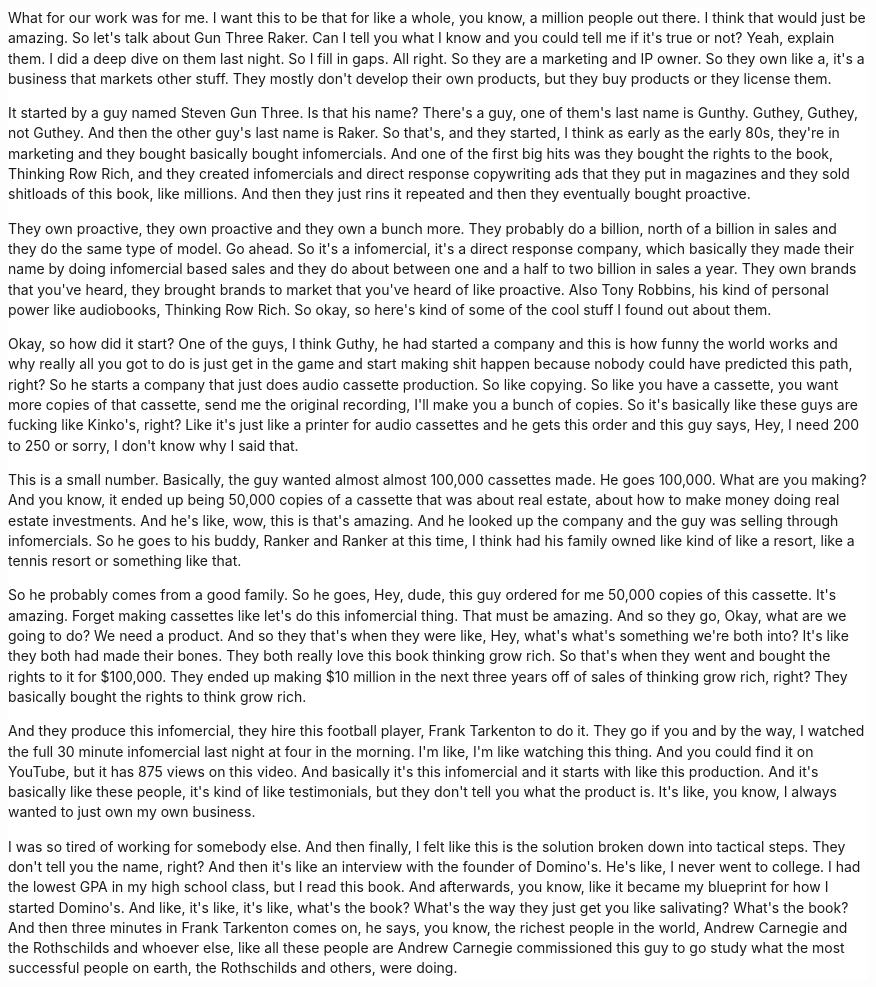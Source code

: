 What for our work was for me. I want this to be that for like a whole, you know, a million people out there. I think that would just be amazing. So let's talk about Gun Three Raker. Can I tell you what I know and you could tell me if it's true or not? Yeah, explain them. I did a deep dive on them last night. So I fill in gaps. All right. So they are a marketing and IP owner. So they own like a, it's a business that markets other stuff. They mostly don't develop their own products, but they buy products or they license them.

It started by a guy named Steven Gun Three. Is that his name? There's a guy, one of them's last name is Gunthy. Guthey, Guthey, not Guthey. And then the other guy's last name is Raker. So that's, and they started, I think as early as the early 80s, they're in marketing and they bought basically bought infomercials. And one of the first big hits was they bought the rights to the book, Thinking Row Rich, and they created infomercials and direct response copywriting ads that they put in magazines and they sold shitloads of this book, like millions. And then they just rins it repeated and then they eventually bought proactive.

They own proactive, they own proactive and they own a bunch more. They probably do a billion, north of a billion in sales and they do the same type of model. Go ahead. So it's a infomercial, it's a direct response company, which basically they made their name by doing infomercial based sales and they do about between one and a half to two billion in sales a year. They own brands that you've heard, they brought brands to market that you've heard of like proactive. Also Tony Robbins, his kind of personal power like audiobooks, Thinking Row Rich. So okay, so here's kind of some of the cool stuff I found out about them.

Okay, so how did it start? One of the guys, I think Guthy, he had started a company and this is how funny the world works and why really all you got to do is just get in the game and start making shit happen because nobody could have predicted this path, right? So he starts a company that just does audio cassette production. So like copying. So like you have a cassette, you want more copies of that cassette, send me the original recording, I'll make you a bunch of copies. So it's basically like these guys are fucking like Kinko's, right? Like it's just like a printer for audio cassettes and he gets this order and this guy says, Hey, I need 200 to 250 or sorry, I don't know why I said that.

This is a small number. Basically, the guy wanted almost almost 100,000 cassettes made. He goes 100,000. What are you making? And you know, it ended up being 50,000 copies of a cassette that was about real estate, about how to make money doing real estate investments. And he's like, wow, this is that's amazing. And he looked up the company and the guy was selling through infomercials. So he goes to his buddy, Ranker and Ranker at this time, I think had his family owned like kind of like a resort, like a tennis resort or something like that.

So he probably comes from a good family. So he goes, Hey, dude, this guy ordered for me 50,000 copies of this cassette. It's amazing. Forget making cassettes like let's do this infomercial thing. That must be amazing. And so they go, Okay, what are we going to do? We need a product. And so they that's when they were like, Hey, what's what's something we're both into? It's like they both had made their bones. They both really love this book thinking grow rich. So that's when they went and bought the rights to it for $100,000. They ended up making $10 million in the next three years off of sales of thinking grow rich, right? They basically bought the rights to think grow rich.

And they produce this infomercial, they hire this football player, Frank Tarkenton to do it. They go if you and by the way, I watched the full 30 minute infomercial last night at four in the morning. I'm like, I'm like watching this thing. And you could find it on YouTube, but it has 875 views on this video. And basically it's this infomercial and it starts with like this production. And it's basically like these people, it's kind of like testimonials, but they don't tell you what the product is. It's like, you know, I always wanted to just own my own business.

I was so tired of working for somebody else. And then finally, I felt like this is the solution broken down into tactical steps. They don't tell you the name, right? And then it's like an interview with the founder of Domino's. He's like, I never went to college. I had the lowest GPA in my high school class, but I read this book. And afterwards, you know, like it became my blueprint for how I started Domino's. And like, it's like, it's like, what's the book? What's the way they just get you like salivating? What's the book? And then three minutes in Frank Tarkenton comes on, he says, you know, the richest people in the world, Andrew Carnegie and the Rothschilds and whoever else, like all these people are Andrew Carnegie commissioned this guy to go study what the most successful people on earth, the Rothschilds and others, were doing.
